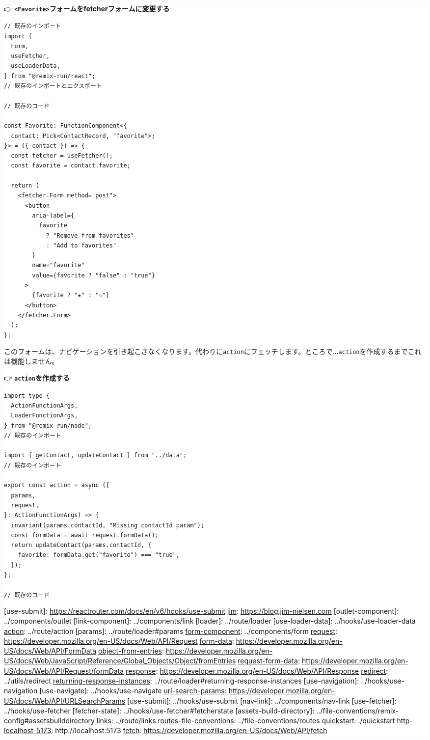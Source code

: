 👉 **`<Favorite>`フォームをfetcherフォームに変更する**

```tsx filename=app/routes/contacts.$contactId.tsx lines=[4,14,18,30]
// 既存のインポート
import {
  Form,
  useFetcher,
  useLoaderData,
} from "@remix-run/react";
// 既存のインポートとエクスポート

// 既存のコード

const Favorite: FunctionComponent<{
  contact: Pick<ContactRecord, "favorite">;
}> = ({ contact }) => {
  const fetcher = useFetcher();
  const favorite = contact.favorite;

  return (
    <fetcher.Form method="post">
      <button
        aria-label={
          favorite
            ? "Remove from favorites"
            : "Add to favorites"
        }
        name="favorite"
        value={favorite ? "false" : "true"}
      >
        {favorite ? "★" : "☆"}
      </button>
    </fetcher.Form>
  );
};
```

このフォームは、ナビゲーションを引き起こさなくなります。代わりに`action`にフェッチします。ところで…`action`を作成するまでこれは機能しません。

👉 **`action`を作成する**

```tsx filename=app/routes/contacts.$contactId.tsx lines=[2,7,10-19]
import type {
  ActionFunctionArgs,
  LoaderFunctionArgs,
} from "@remix-run/node";
// 既存のインポート

import { getContact, updateContact } from "../data";
// 既存のインポート

export const action = async ({
  params,
  request,
}: ActionFunctionArgs) => {
  invariant(params.contactId, "Missing contactId param");
  const formData = await request.formData();
  return updateContact(params.contactId, {
    favorite: formData.get("favorite") === "true",
  });
};

// 既存のコード
```


[quickstart]: [クイックスタートへのリンクをここに挿入]
[http-localhost-5173]: http://localhost:5173
[links]: <リンクの説明をここに挿入>
[jim]: <Jimへのリンクをここに挿入>
[routes-file-conventions]:  (ルートファイルの命名規則へのリンクをここに挿入してください。原文にはリンクがありませんでした。)
[url-search-params]:  (URLSearchParamsの説明へのリンクをここに挿入)
[action]: (action関数の説明へのリンクをここに挿入)
[form-component]: <必要なリンクを挿入>
[fetch]: <必要なリンクを挿入>
[form-data]: https://developer.mozilla.org/en-US/docs/Web/API/FormData
[fetch]: https://developer.mozilla.org/en-US/docs/Web/API/fetch
[object-from-entries]: https://developer.mozilla.org/en-US/docs/Web/JavaScript/Reference/Global_Objects/Object/fromEntries
[request]: https://developer.mozilla.org/en-US/docs/Web/API/Request
[request-form-data]: https://developer.mozilla.org/en-US/docs/Web/API/Request/formData
[redirect]: https://remix.run/docs/en/v1/api/remix#redirect
[returning-response-instances]: https://remix.run/docs/en/v1/api/remix#loaders-and-actions-can-return-response-instances
[response]: https://developer.mozilla.org/en-US/docs/Web/API/Response
[url-search-params]: <URLSearchParamsの説明へのリンク>
[form-data]: <FormDataの説明へのリンク>
[use-submit]: <a href="https://reactrouter.com/docs/en/v6/hooks/use-submit">https://reactrouter.com/docs/en/v6/hooks/use-submit</a>
[jim]: https://blog.jim-nielsen.com
[outlet-component]: ../components/outlet
[link-component]: ../components/link
[loader]: ../route/loader
[use-loader-data]: ../hooks/use-loader-data
[action]: ../route/action
[params]: ../route/loader#params
[form-component]: ../components/form
[request]: https://developer.mozilla.org/en-US/docs/Web/API/Request
[form-data]: https://developer.mozilla.org/en-US/docs/Web/API/FormData
[object-from-entries]: https://developer.mozilla.org/en-US/docs/Web/JavaScript/Reference/Global_Objects/Object/fromEntries
[request-form-data]: https://developer.mozilla.org/en-US/docs/Web/API/Request/formData
[response]: https://developer.mozilla.org/en-US/docs/Web/API/Response
[redirect]: ../utils/redirect
[returning-response-instances]: ../route/loader#returning-response-instances
[use-navigation]: ../hooks/use-navigation
[use-navigate]: ../hooks/use-navigate
[url-search-params]: https://developer.mozilla.org/en-US/docs/Web/API/URLSearchParams
[use-submit]: ../hooks/use-submit
[nav-link]: ../components/nav-link
[use-fetcher]: ../hooks/use-fetcher
[fetcher-state]: ../hooks/use-fetcher#fetcherstate
[assets-build-directory]: ../file-conventions/remix-config#assetsbuilddirectory
[links]: ../route/links
[routes-file-conventions]: ../file-conventions/routes
[quickstart]: ./quickstart
[http-localhost-5173]: http://localhost:5173
[fetch]: https://developer.mozilla.org/en-US/docs/Web/API/fetch